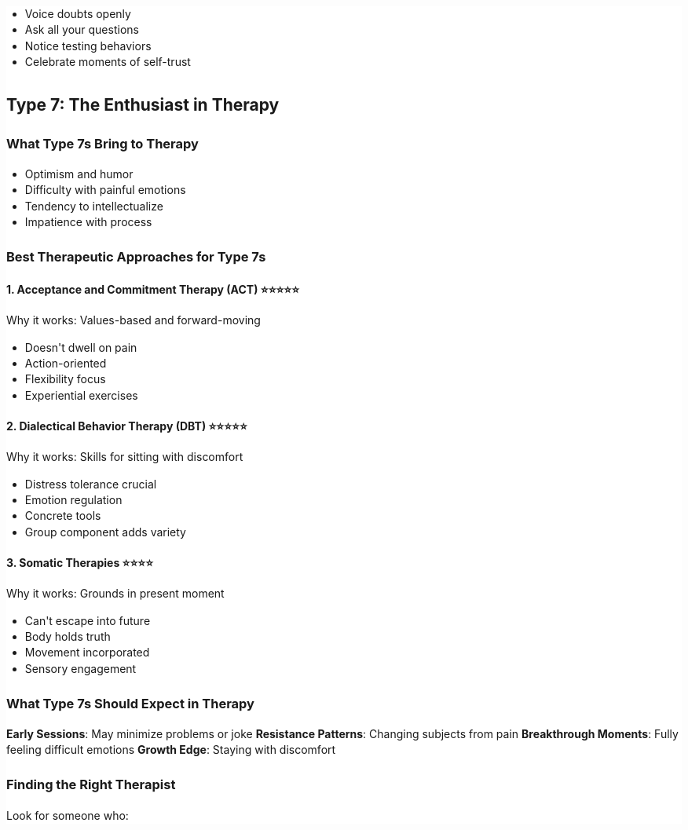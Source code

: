 - Voice doubts openly
- Ask all your questions
- Notice testing behaviors
- Celebrate moments of self-trust

## Type 7: The Enthusiast in Therapy

### What Type 7s Bring to Therapy

- Optimism and humor
- Difficulty with painful emotions
- Tendency to intellectualize
- Impatience with process

### Best Therapeutic Approaches for Type 7s

#### 1. **Acceptance and Commitment Therapy (ACT)** ⭐⭐⭐⭐⭐

Why it works: Values-based and forward-moving

- Doesn't dwell on pain
- Action-oriented
- Flexibility focus
- Experiential exercises

#### 2. **Dialectical Behavior Therapy (DBT)** ⭐⭐⭐⭐⭐

Why it works: Skills for sitting with discomfort

- Distress tolerance crucial
- Emotion regulation
- Concrete tools
- Group component adds variety

#### 3. **Somatic Therapies** ⭐⭐⭐⭐

Why it works: Grounds in present moment

- Can't escape into future
- Body holds truth
- Movement incorporated
- Sensory engagement

### What Type 7s Should Expect in Therapy

**Early Sessions**: May minimize problems or joke
**Resistance Patterns**: Changing subjects from pain
**Breakthrough Moments**: Fully feeling difficult emotions
**Growth Edge**: Staying with discomfort

### Finding the Right Therapist

Look for someone who:
